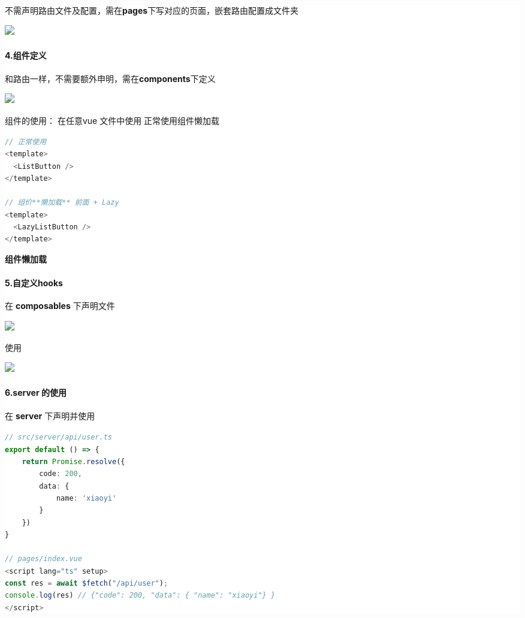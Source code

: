 不需声明路由文件及配置，需在**pages**下写对应的页面，嵌套路由配置成文件夹

![](https://p3-juejin.byteimg.com/tos-cn-i-k3u1fbpfcp/c0aef229f82e4ca5bfed91877002b6cb~tplv-k3u1fbpfcp-zoom-1.image)

#### 4.组件定义

和路由一样，不需要额外申明，需在**components**下定义

![](https://p3-juejin.byteimg.com/tos-cn-i-k3u1fbpfcp/186c4018b3b446e3840f2840b14eedb9~tplv-k3u1fbpfcp-zoom-1.image)

组件的使用： 在任意vue 文件中使用 正常使用组件懒加载

```typescript
// 正常使用
<template>
  <ListButton />
</template>

// 组价**懒加载** 前面 + Lazy
<template>
  <LazyListButton />
</template>
```

**组件懒加载**

#### 5.自定义hooks
在 **composables** 下声明文件

![](https://p3-juejin.byteimg.com/tos-cn-i-k3u1fbpfcp/1fddd704477a4918bf5cf0eef266fc31~tplv-k3u1fbpfcp-zoom-1.image)

使用

![](https://p3-juejin.byteimg.com/tos-cn-i-k3u1fbpfcp/738f9f0b05f3494cba11c213f348a447~tplv-k3u1fbpfcp-zoom-1.image)

#### 6.server 的使用
在 **server** 下声明并使用

```typescript
// src/server/api/user.ts
export default () => {
    return Promise.resolve({
        code: 200,
        data: {
            name: 'xiaoyi'
        }
    })
}

// pages/index.vue
<script lang="ts" setup>
const res = await $fetch("/api/user");
console.log(res) // {"code": 200, "data": { "name": "xiaoyi"} }
</script>
```
